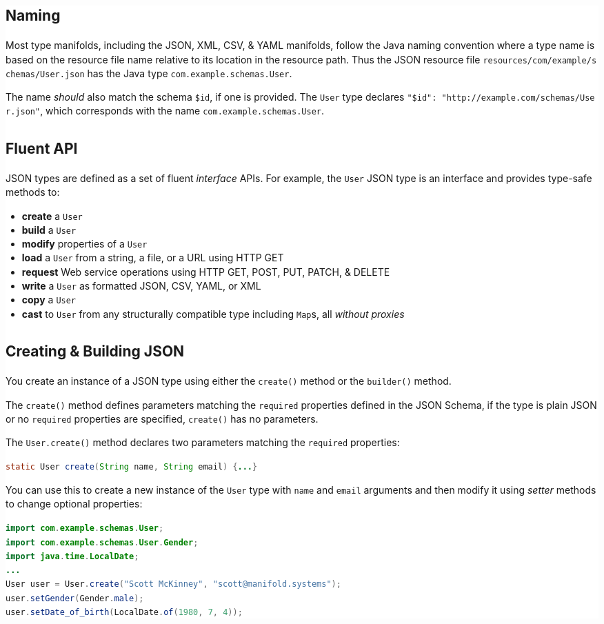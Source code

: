 ## Naming

Most type manifolds, including the JSON, XML, CSV, & YAML manifolds, follow the Java naming convention where a type name
is based on the
resource file name relative to its location in the resource path. Thus the JSON resource
file `resources/com/example/schemas/User.json`
has the Java type `com.example.schemas.User`.

The name *should* also match the schema `$id`, if one is provided. The `User` type
declares `"$id": "http://example.com/schemas/User.json"`,
which corresponds with the name `com.example.schemas.User`.

## Fluent API

JSON types are defined as a set of fluent _interface_ APIs. For example, the `User` JSON type is an interface and
provides type-safe methods to:

* **create** a `User`
* **build** a `User`
* **modify** properties of a `User`
* **load** a `User` from a string, a file, or a URL using HTTP GET
* **request** Web service operations using HTTP GET, POST, PUT, PATCH, & DELETE
* **write** a `User` as formatted JSON, CSV, YAML, or XML
* **copy** a `User`
* **cast** to `User` from any structurally compatible type including `Map`s, all *without proxies*

## Creating & Building JSON

You create an instance of a JSON type using either the `create()` method or the `builder()` method.

The `create()` method defines parameters matching the `required` properties defined in the JSON Schema, if the type is
plain JSON or no `required` properties are specified, `create()` has no parameters.

The `User.create()` method declares two parameters matching the `required` properties:

```java
static User create(String name, String email) {...}
```

You can use this to create a new instance of the `User` type with `name` and `email` arguments and then modify it using
_setter_ methods to change optional properties:

```java
import com.example.schemas.User;
import com.example.schemas.User.Gender;
import java.time.LocalDate;
...
User user = User.create("Scott McKinney", "scott@manifold.systems");
user.setGender(Gender.male);
user.setDate_of_birth(LocalDate.of(1980, 7, 4));
```

